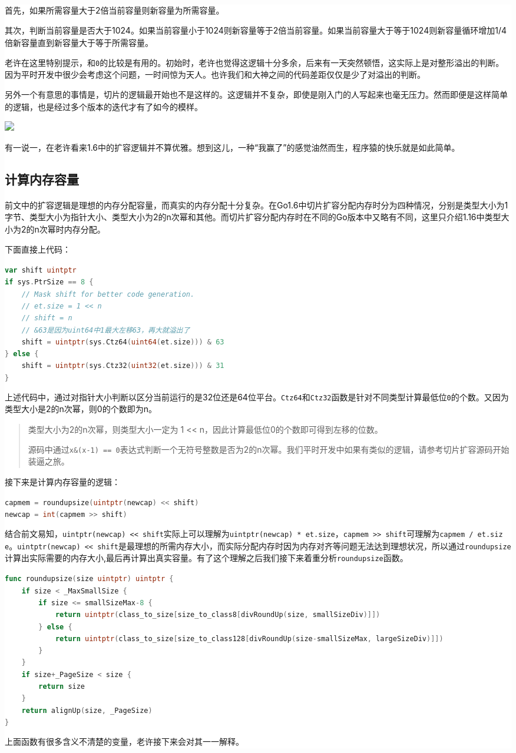 首先，如果所需容量大于2倍当前容量则新容量为所需容量。

其次，判断当前容量是否大于1024。如果当前容量小于1024则新容量等于2倍当前容量。如果当前容量大于等于1024则新容量循环增加1/4倍新容量直到新容量大于等于所需容量。

老许在这里特别提示，和`0`的比较是有用的。初始时，老许也觉得这逻辑十分多余，后来有一天突然顿悟，这实际上是对整形溢出的判断。因为平时开发中很少会考虑这个问题，一时间惊为天人。也许我们和大神之间的代码差距仅仅是少了对溢出的判断。

另外一个有意思的事情是，切片的逻辑最开始也不是这样的。这逻辑并不复杂，即使是刚入门的人写起来也毫无压力。然而即便是这样简单的逻辑，也是经过多个版本的迭代才有了如今的模样。

![](https://note.youdao.com/yws/api/personal/file/WEBc4310c28ed5948d6d5ee3ee1d4fbc1a3?method=download&shareKey=f4fb2bbd7bfbbacb661a069b0eaca404)

有一说一，在老许看来1.6中的扩容逻辑并不算优雅。想到这儿，一种“我赢了”的感觉油然而生，程序猿的快乐就是如此简单。

## 计算内存容量

前文中的扩容逻辑是理想的内存分配容量，而真实的内存分配十分复杂。在Go1.6中切片扩容分配内存时分为四种情况，分别是类型大小为1字节、类型大小为指针大小、类型大小为2的n次幂和其他。而切片扩容分配内存时在不同的Go版本中又略有不同，这里只介绍1.16中类型大小为2的n次幂时内存分配。

下面直接上代码：

```go
var shift uintptr
if sys.PtrSize == 8 {
	// Mask shift for better code generation.
	// et.size = 1 << n
	// shift = n
	// &63是因为uint64中1最大左移63，再大就溢出了
	shift = uintptr(sys.Ctz64(uint64(et.size))) & 63
} else {
	shift = uintptr(sys.Ctz32(uint32(et.size))) & 31
}
```
上述代码中，通过对指针大小判断以区分当前运行的是32位还是64位平台。`Ctz64`和`Ctz32`函数是针对不同类型计算最低位`0`的个数。又因为类型大小是2的n次幂，则0的个数即为n。

> 类型大小为2的n次幂，则类型大小一定为 1 << n，因此计算最低位0的个数即可得到左移的位数。
>
> 源码中通过`x&(x-1) == 0`表达式判断一个无符号整数是否为2的n次幂。我们平时开发中如果有类似的逻辑，请参考切片扩容源码开始装逼之旅。

接下来是计算内存容量的逻辑：

```go
capmem = roundupsize(uintptr(newcap) << shift)
newcap = int(capmem >> shift)
```
结合前文易知，`uintptr(newcap) << shift`实际上可以理解为`uintptr(newcap) * et.size`，`capmem >> shift`可理解为`capmem / et.size`。`uintptr(newcap) << shift`是最理想的所需内存大小，而实际分配内存时因为内存对齐等问题无法达到理想状况，所以通过`roundupsize`计算出实际需要的内存大小,最后再计算出真实容量。有了这个理解之后我们接下来着重分析`roundupsize`函数。

```go
func roundupsize(size uintptr) uintptr {
	if size < _MaxSmallSize {
		if size <= smallSizeMax-8 {
			return uintptr(class_to_size[size_to_class8[divRoundUp(size, smallSizeDiv)]])
		} else {
			return uintptr(class_to_size[size_to_class128[divRoundUp(size-smallSizeMax, largeSizeDiv)]])
		}
	}
	if size+_PageSize < size {
		return size
	}
	return alignUp(size, _PageSize)
}
```
上面函数有很多含义不清楚的变量，老许接下来会对其一一解释。
